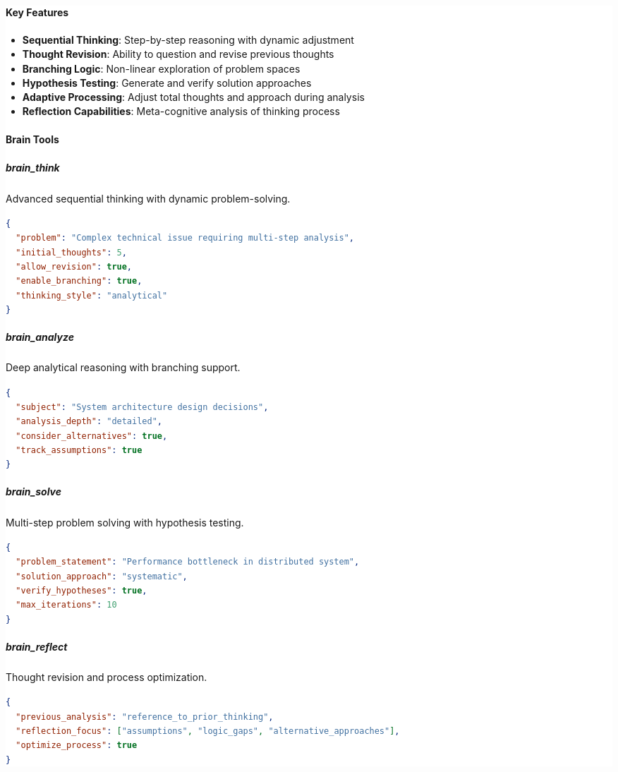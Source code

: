#### Key Features
- **Sequential Thinking**: Step-by-step reasoning with dynamic adjustment
- **Thought Revision**: Ability to question and revise previous thoughts
- **Branching Logic**: Non-linear exploration of problem spaces
- **Hypothesis Testing**: Generate and verify solution approaches
- **Adaptive Processing**: Adjust total thoughts and approach during analysis
- **Reflection Capabilities**: Meta-cognitive analysis of thinking process

#### Brain Tools

##### brain_think
Advanced sequential thinking with dynamic problem-solving.
```json
{
  "problem": "Complex technical issue requiring multi-step analysis",
  "initial_thoughts": 5,
  "allow_revision": true,
  "enable_branching": true,
  "thinking_style": "analytical"
}
```

##### brain_analyze
Deep analytical reasoning with branching support.
```json
{
  "subject": "System architecture design decisions",
  "analysis_depth": "detailed",
  "consider_alternatives": true,
  "track_assumptions": true
}
```

##### brain_solve
Multi-step problem solving with hypothesis testing.
```json
{
  "problem_statement": "Performance bottleneck in distributed system",
  "solution_approach": "systematic",
  "verify_hypotheses": true,
  "max_iterations": 10
}
```

##### brain_reflect
Thought revision and process optimization.
```json
{
  "previous_analysis": "reference_to_prior_thinking",
  "reflection_focus": ["assumptions", "logic_gaps", "alternative_approaches"],
  "optimize_process": true
}
```
